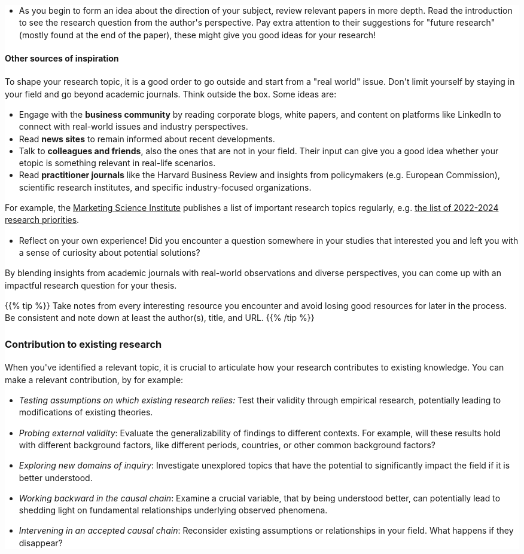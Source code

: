 - As you begin to form an idea about the direction of your subject, review relevant papers in more depth. Read the introduction to see the research question from the author's perspective. Pay extra attention to their suggestions for "future research" (mostly found at the end of the paper), these might give you good ideas for your research!

#### Other sources of inspiration

To shape your research topic, it is a good order to go outside and start from a "real world" issue. Don't limit yourself by staying in your field and go beyond academic journals. Think outside the box. Some ideas are:

- Engage with the **business community** by reading corporate blogs, white papers, and content on platforms like LinkedIn to connect with real-world issues and industry perspectives. 
- Read **news sites** to remain informed about recent developments. 
- Talk to **colleagues and friends**, also the ones that are not in your field. Their input can give you a good idea whether your etopic is something relevant in real-life scenarios. 
- Read **practitioner journals** like the Harvard Business Review and insights from policymakers (e.g. European Commission), scientific research institutes, and specific industry-focused organizations. 

For example, the [Marketing Science Institute](https://www.msi.org/) publishes a list of important research topics regularly, e.g. [the list of 2022-2024 research priorities](https://www.msi.org/article/msi-announces-2022-24-research-priorities/). 

- Reflect on your own experience! Did you encounter a question somewhere in your studies that interested you and left you with a sense of curiosity about potential solutions?

By blending insights from academic journals with real-world observations and diverse perspectives, you can come up with an impactful research question for your thesis.

{{% tip %}}
Take notes from every interesting resource you encounter and avoid losing good resources for later in the process. Be consistent and note down at least the author(s), title, and URL.
{{% /tip %}}

### Contribution to existing research

When you've identified a relevant topic, it is crucial to articulate how your research contributes to existing knowledge. You can make a relevant contribution, by for example:

- *Testing assumptions on which existing research relies:* Test their validity through empirical research, potentially leading to modifications of existing theories.

- *Probing external validity*: Evaluate the generalizability of findings to different contexts. For example, will these results hold with different background factors, like different periods, countries, or other common background factors?

- *Exploring new domains of inquiry*: Investigate unexplored topics that have the potential to significantly impact the field if it is better understood.

- *Working backward in the causal chain*: Examine a crucial variable, that by being understood better, can potentially lead to shedding light on fundamental relationships underlying observed phenomena. 

- *Intervening in an accepted causal chain*: Reconsider existing assumptions or relationships in your field. What happens if they disappear? 

